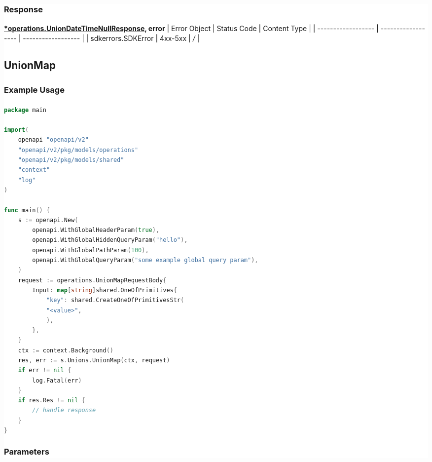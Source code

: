 
### Response

**[*operations.UnionDateTimeNullResponse](../../pkg/models/operations/uniondatetimenullresponse.md), error**
| Error Object       | Status Code        | Content Type       |
| ------------------ | ------------------ | ------------------ |
| sdkerrors.SDKError | 4xx-5xx            | */*                |

## UnionMap

### Example Usage

```go
package main

import(
	openapi "openapi/v2"
	"openapi/v2/pkg/models/operations"
	"openapi/v2/pkg/models/shared"
	"context"
	"log"
)

func main() {
    s := openapi.New(
        openapi.WithGlobalHeaderParam(true),
        openapi.WithGlobalHiddenQueryParam("hello"),
        openapi.WithGlobalPathParam(100),
        openapi.WithGlobalQueryParam("some example global query param"),
    )
    request := operations.UnionMapRequestBody{
        Input: map[string]shared.OneOfPrimitives{
            "key": shared.CreateOneOfPrimitivesStr(
            "<value>",
            ),
        },
    }
    ctx := context.Background()
    res, err := s.Unions.UnionMap(ctx, request)
    if err != nil {
        log.Fatal(err)
    }
    if res.Res != nil {
        // handle response
    }
}
```



### Parameters
